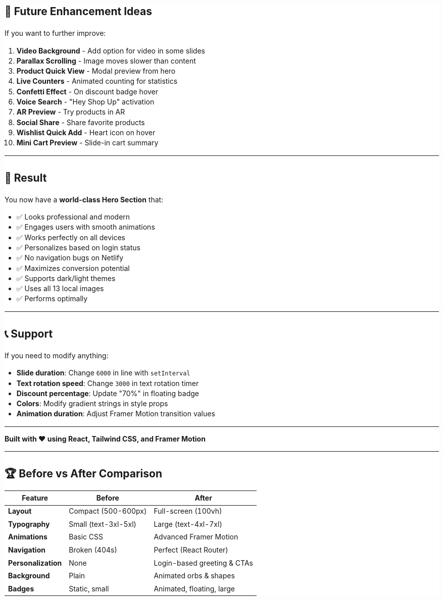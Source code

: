 
## 🔮 Future Enhancement Ideas

If you want to further improve:

1. **Video Background** - Add option for video in some slides
2. **Parallax Scrolling** - Image moves slower than content
3. **Product Quick View** - Modal preview from hero
4. **Live Counters** - Animated counting for statistics
5. **Confetti Effect** - On discount badge hover
6. **Voice Search** - "Hey Shop Up" activation
7. **AR Preview** - Try products in AR
8. **Social Share** - Share favorite products
9. **Wishlist Quick Add** - Heart icon on hover
10. **Mini Cart Preview** - Slide-in cart summary

---

## 🎉 Result

You now have a **world-class Hero Section** that:
- ✅ Looks professional and modern
- ✅ Engages users with smooth animations
- ✅ Works perfectly on all devices
- ✅ Personalizes based on login status
- ✅ No navigation bugs on Netlify
- ✅ Maximizes conversion potential
- ✅ Supports dark/light themes
- ✅ Uses all 13 local images
- ✅ Performs optimally

---

## 📞 Support

If you need to modify anything:
- **Slide duration**: Change `6000` in line with `setInterval`
- **Text rotation speed**: Change `3000` in text rotation timer
- **Discount percentage**: Update "70%" in floating badge
- **Colors**: Modify gradient strings in style props
- **Animation duration**: Adjust Framer Motion transition values

---

**Built with ❤️ using React, Tailwind CSS, and Framer Motion**

---

## 🏆 Before vs After Comparison

| Feature | Before | After |
|---------|--------|-------|
| **Layout** | Compact (500-600px) | Full-screen (100vh) |
| **Typography** | Small (text-3xl-5xl) | Large (text-4xl-7xl) |
| **Animations** | Basic CSS | Advanced Framer Motion |
| **Navigation** | Broken (404s) | Perfect (React Router) |
| **Personalization** | None | Login-based greeting & CTAs |
| **Background** | Plain | Animated orbs & shapes |
| **Badges** | Static, small | Animated, floating, large |